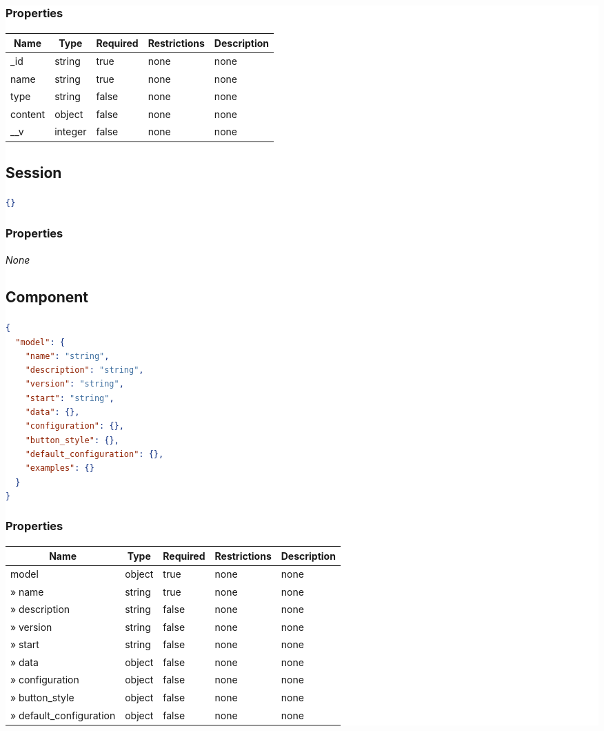### Properties

|Name|Type|Required|Restrictions|Description|
|---|---|---|---|---|
|_id|string|true|none|none|
|name|string|true|none|none|
|type|string|false|none|none|
|content|object|false|none|none|
|__v|integer|false|none|none|

<h2 id="tocSsession">Session</h2>

<a id="schemasession"></a>

```json
{}

```

### Properties

*None*

<h2 id="tocScomponent">Component</h2>

<a id="schemacomponent"></a>

```json
{
  "model": {
    "name": "string",
    "description": "string",
    "version": "string",
    "start": "string",
    "data": {},
    "configuration": {},
    "button_style": {},
    "default_configuration": {},
    "examples": {}
  }
}

```

### Properties

|Name|Type|Required|Restrictions|Description|
|---|---|---|---|---|
|model|object|true|none|none|
|» name|string|true|none|none|
|» description|string|false|none|none|
|» version|string|false|none|none|
|» start|string|false|none|none|
|» data|object|false|none|none|
|» configuration|object|false|none|none|
|» button_style|object|false|none|none|
|» default_configuration|object|false|none|none|